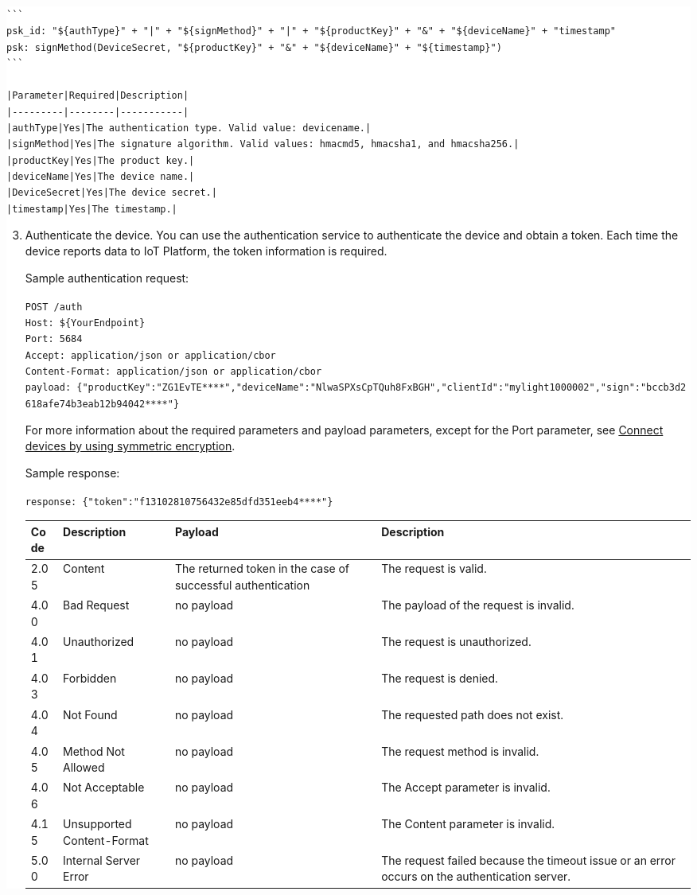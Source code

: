     ```
    psk_id: "${authType}" + "|" + "${signMethod}" + "|" + "${productKey}" + "&" + "${deviceName}" + "timestamp"
    psk: signMethod(DeviceSecret, "${productKey}" + "&" + "${deviceName}" + "${timestamp}")
    ```

    |Parameter|Required|Description|
    |---------|--------|-----------|
    |authType|Yes|The authentication type. Valid value: devicename.|
    |signMethod|Yes|The signature algorithm. Valid values: hmacmd5, hmacsha1, and hmacsha256.|
    |productKey|Yes|The product key.|
    |deviceName|Yes|The device name.|
    |DeviceSecret|Yes|The device secret.|
    |timestamp|Yes|The timestamp.|

3.  Authenticate the device. You can use the authentication service to authenticate the device and obtain a token. Each time the device reports data to IoT Platform, the token information is required.

    Sample authentication request:

    ```
    POST /auth
    Host: ${YourEndpoint}
    Port: 5684
    Accept: application/json or application/cbor
    Content-Format: application/json or application/cbor
    payload: {"productKey":"ZG1EvTE****","deviceName":"NlwaSPXsCpTQuh8FxBGH","clientId":"mylight1000002","sign":"bccb3d2618afe74b3eab12b94042****"}
    ```

    For more information about the required parameters and payload parameters, except for the Port parameter, see [Connect devices by using symmetric encryption](#section_gzj_ppe_zjw).

    Sample response:

    ```
    response: {"token":"f13102810756432e85dfd351eeb4****"}
    ```

    |Code|Description|Payload|Description|
    |----|-----------|-------|-----------|
    |2.05|Content|The returned token in the case of successful authentication|The request is valid.|
    |4.00|Bad Request|no payload|The payload of the request is invalid.|
    |4.01|Unauthorized|no payload|The request is unauthorized.|
    |4.03|Forbidden|no payload|The request is denied.|
    |4.04|Not Found|no payload|The requested path does not exist.|
    |4.05|Method Not Allowed|no payload|The request method is invalid.|
    |4.06|Not Acceptable|no payload|The Accept parameter is invalid.|
    |4.15|Unsupported Content-Format|no payload|The Content parameter is invalid.|
    |5.00|Internal Server Error|no payload|The request failed because the timeout issue or an error occurs on the authentication server.|
